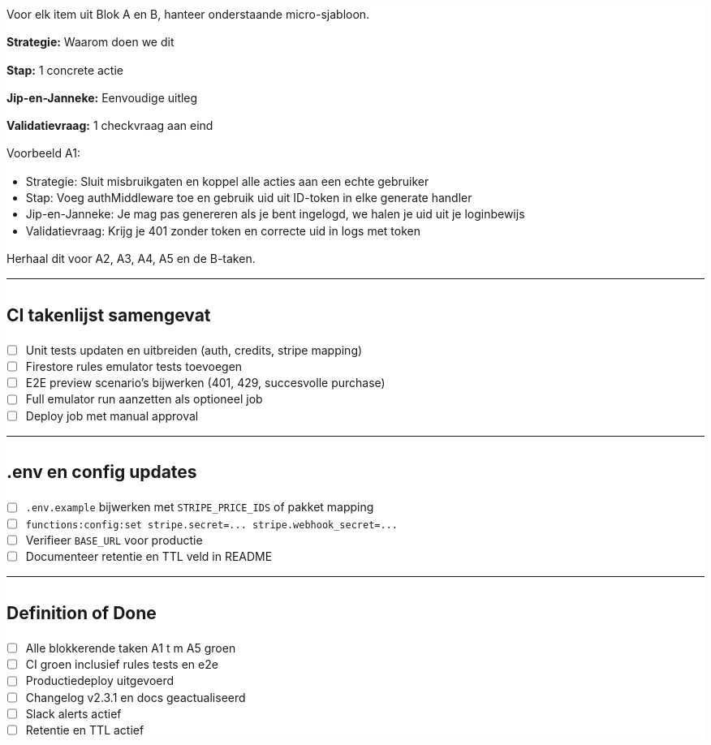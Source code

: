 Voor elk item uit Blok A en B, hanteer onderstaande micro-sjabloon.

**Strategie:** Waarom doen we dit

**Stap:** 1 concrete actie

**Jip-en-Janneke:** Eenvoudige uitleg

**Validatievraag:** 1 checkvraag aan eind

Voorbeeld A1:

- Strategie: Sluit misbruikgaten en koppel alle acties aan een echte gebruiker
- Stap: Voeg authMiddleware toe en gebruik uid uit ID-token in elke generate handler
- Jip-en-Janneke: Je mag pas genereren als je bent ingelogd, we halen je uid uit je loginbewijs
- Validatievraag: Krijg je 401 zonder token en correcte uid in logs met token

Herhaal dit voor A2, A3, A4, A5 en de B-taken.

---

## CI takenlijst samengevat

- [ ]  Unit tests updaten en uitbreiden (auth, credits, stripe mapping)
- [ ]  Firestore rules emulator tests toevoegen
- [ ]  E2E preview scenario’s bijwerken (401, 429, succesvolle purchase)
- [ ]  Full emulator run aanzetten als optioneel job
- [ ]  Deploy job met manual approval

---

## .env en config updates

- [ ]  `.env.example` bijwerken met `STRIPE_PRICE_IDS` of pakket mapping
- [ ]  `functions:config:set stripe.secret=... stripe.webhook_secret=...`
- [ ]  Verifieer `BASE_URL` voor productie
- [ ]  Documenteer retentie en TTL veld in README

---

## Definition of Done

- [ ]  Alle blokkerende taken A1 t m A5 groen
- [ ]  CI groen inclusief rules tests en e2e
- [ ]  Productiedeploy uitgevoerd
- [ ]  Changelog v2.3.1 en docs geactualiseerd
- [ ]  Slack alerts actief
- [ ]  Retentie en TTL actief